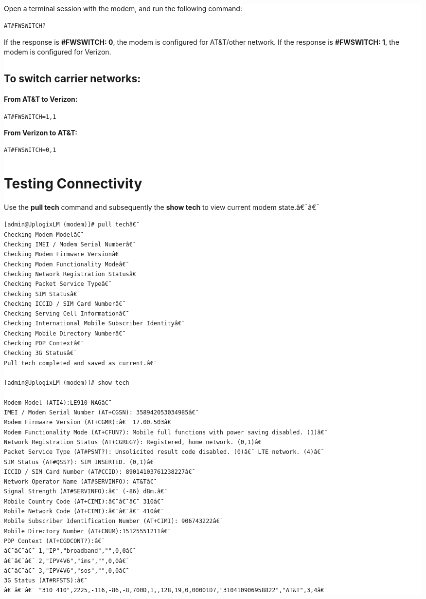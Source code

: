 Open a terminal session with the modem, and run the following command:

```
AT#FWSWITCH?
```

If the response is **#FWSWITCH: 0**, the modem is configured for AT&T/other network.
If the response is **#FWSWITCH: 1**, the modem is configured for Verizon.

## To switch carrier networks:

**From AT&T to Verizon:**

```
AT#FWSWITCH=1,1
```

**From Verizon to AT&T:**

```
AT#FWSWITCH=0,1
```


# Testing Connectivity

Use the **pull tech** command and subsequently the **show tech** to view current modem state.â€¯â€¯

```
[admin@UplogixLM (modem)]# pull techâ€¯ 
Checking Modem Modelâ€¯ 
Checking IMEI / Modem Serial Numberâ€¯ 
Checking Modem Firmware Versionâ€¯ 
Checking Modem Functionality Modeâ€¯ 
Checking Network Registration Statusâ€¯ 
Checking Packet Service Typeâ€¯ 
Checking SIM Statusâ€¯ 
Checking ICCID / SIM Card Numberâ€¯ 
Checking Serving Cell Informationâ€¯ 
Checking International Mobile Subscriber Identityâ€¯ 
Checking Mobile Directory Numberâ€¯ 
Checking PDP Contextâ€¯ 
Checking 3G Statusâ€¯ 
Pull tech completed and saved as current.â€¯

[admin@UplogixLM (modem)]# show tech

Modem Model (ATI4):LE910-NAGâ€¯ 
IMEI / Modem Serial Number (AT+CGSN): 358942053034985â€¯ 
Modem Firmware Version (AT+CGMR):â€¯ 17.00.503â€¯ 
Modem Functionality Mode (AT+CFUN?): Mobile full functions with power saving disabled. (1)â€¯ 
Network Registration Status (AT+CGREG?): Registered, home network. (0,1)â€¯ 
Packet Service Type (AT#PSNT?): Unsolicited result code disabled. (0)â€¯ LTE network. (4)â€¯ 
SIM Status (AT#QSS?): SIM INSERTED. (0,1)â€¯ 
ICCID / SIM Card Number (AT#CCID): 89014103761238227â€¯ 
Network Operator Name (AT#SERVINFO): AT&Tâ€¯ 
Signal Strength (AT#SERVINFO):â€¯ (-86) dBm.â€¯ 
Mobile Country Code (AT+CIMI):â€¯â€¯â€¯ 310â€¯ 
Mobile Network Code (AT+CIMI):â€¯â€¯â€¯ 410â€¯ 
Mobile Subscriber Identification Number (AT+CIMI): 906743222â€¯ 
Mobile Directory Number (AT+CNUM):15125551211â€¯ 
PDP Context (AT+CGDCONT?):â€¯ 
â€¯â€¯â€¯ 1,"IP","broadband","",0,0â€¯ 
â€¯â€¯â€¯ 2,"IPV4V6","ims","",0,0â€¯ 
â€¯â€¯â€¯ 3,"IPV4V6","sos","",0,0â€¯ 
3G Status (AT#RFSTS):â€¯ 
â€¯â€¯â€¯ "310 410",2225,-116,-86,-8,700D,1,,128,19,0,00001D7,"310410906958822","AT&T",3,4â€¯ 
```
